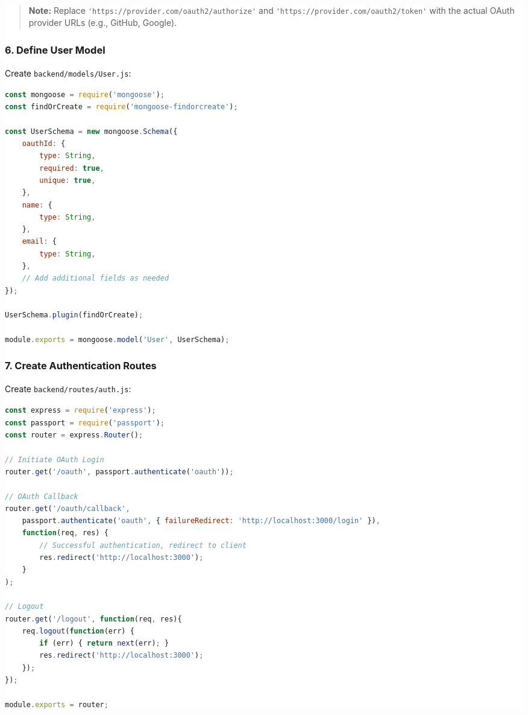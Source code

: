 ```javascript:backend/config/passport.js
```

> **Note:** Replace `'https://provider.com/oauth2/authorize'` and `'https://provider.com/oauth2/token'` with the actual OAuth provider URLs (e.g., GitHub, Google).

### 6. Define User Model

Create `backend/models/User.js`:

```javascript:backend/models/User.js
const mongoose = require('mongoose');
const findOrCreate = require('mongoose-findorcreate');

const UserSchema = new mongoose.Schema({
    oauthId: {
        type: String,
        required: true,
        unique: true,
    },
    name: {
        type: String,
    },
    email: {
        type: String,
    },
    // Add additional fields as needed
});

UserSchema.plugin(findOrCreate);

module.exports = mongoose.model('User', UserSchema);
```

### 7. Create Authentication Routes

Create `backend/routes/auth.js`:

```javascript:backend/routes/auth.js
const express = require('express');
const passport = require('passport');
const router = express.Router();

// Initiate OAuth Login
router.get('/oauth', passport.authenticate('oauth'));

// OAuth Callback
router.get('/oauth/callback', 
    passport.authenticate('oauth', { failureRedirect: 'http://localhost:3000/login' }),
    function(req, res) {
        // Successful authentication, redirect to client
        res.redirect('http://localhost:3000');
    }
);

// Logout
router.get('/logout', function(req, res){
    req.logout(function(err) {
        if (err) { return next(err); }
        res.redirect('http://localhost:3000');
    });
});

module.exports = router;
```
